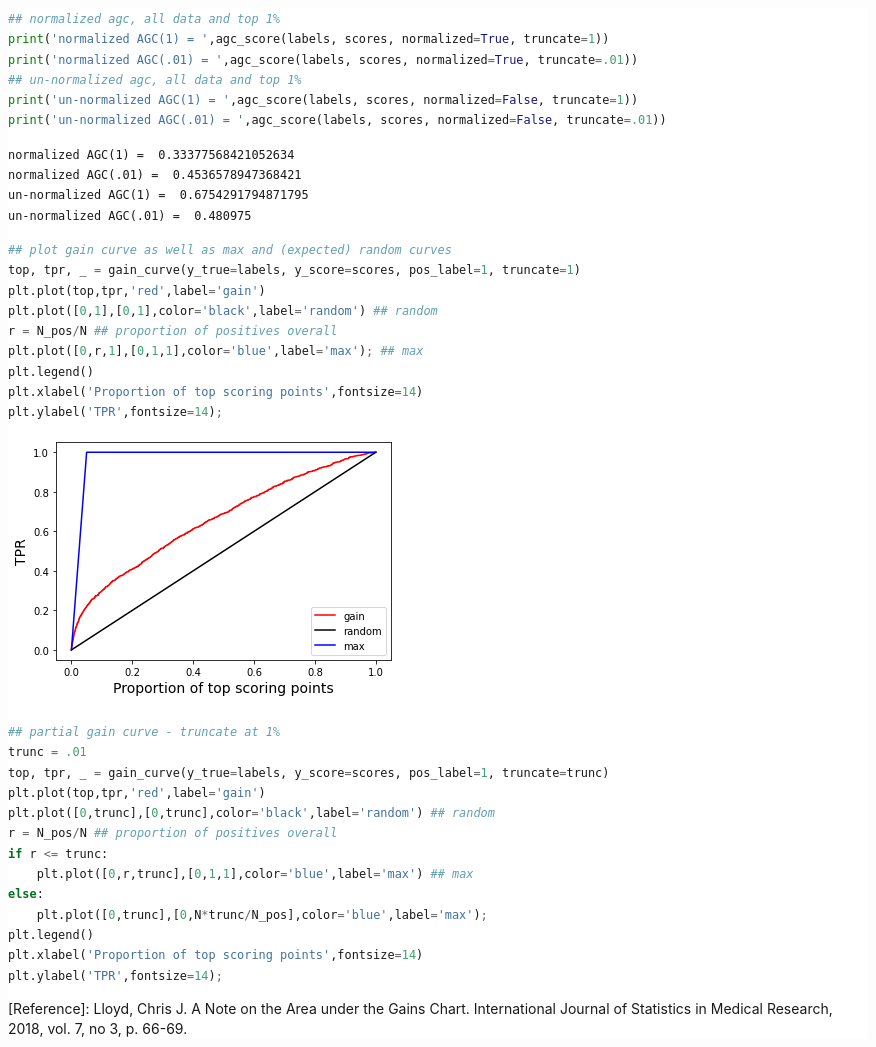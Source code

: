 

```python
## normalized agc, all data and top 1%
print('normalized AGC(1) = ',agc_score(labels, scores, normalized=True, truncate=1))
print('normalized AGC(.01) = ',agc_score(labels, scores, normalized=True, truncate=.01))
## un-normalized agc, all data and top 1%
print('un-normalized AGC(1) = ',agc_score(labels, scores, normalized=False, truncate=1))
print('un-normalized AGC(.01) = ',agc_score(labels, scores, normalized=False, truncate=.01))
```

    normalized AGC(1) =  0.33377568421052634
    normalized AGC(.01) =  0.4536578947368421
    un-normalized AGC(1) =  0.6754291794871795
    un-normalized AGC(.01) =  0.480975



```python
## plot gain curve as well as max and (expected) random curves
top, tpr, _ = gain_curve(y_true=labels, y_score=scores, pos_label=1, truncate=1)
plt.plot(top,tpr,'red',label='gain')
plt.plot([0,1],[0,1],color='black',label='random') ## random
r = N_pos/N ## proportion of positives overall
plt.plot([0,r,1],[0,1,1],color='blue',label='max'); ## max
plt.legend()
plt.xlabel('Proportion of top scoring points',fontsize=14)
plt.ylabel('TPR',fontsize=14);
```


    
![png](output_28_0.png)
    



```python
## partial gain curve - truncate at 1%
trunc = .01
top, tpr, _ = gain_curve(y_true=labels, y_score=scores, pos_label=1, truncate=trunc)
plt.plot(top,tpr,'red',label='gain')
plt.plot([0,trunc],[0,trunc],color='black',label='random') ## random
r = N_pos/N ## proportion of positives overall
if r <= trunc:
    plt.plot([0,r,trunc],[0,1,1],color='blue',label='max') ## max
else:
    plt.plot([0,trunc],[0,N*trunc/N_pos],color='blue',label='max');
plt.legend()
plt.xlabel('Proportion of top scoring points',fontsize=14)
plt.ylabel('TPR',fontsize=14);
```


[Reference]: Lloyd, Chris J. A Note on the Area under the Gains Chart. International Journal of Statistics in Medical Research, 2018, vol. 7, no 3, p. 66-69.